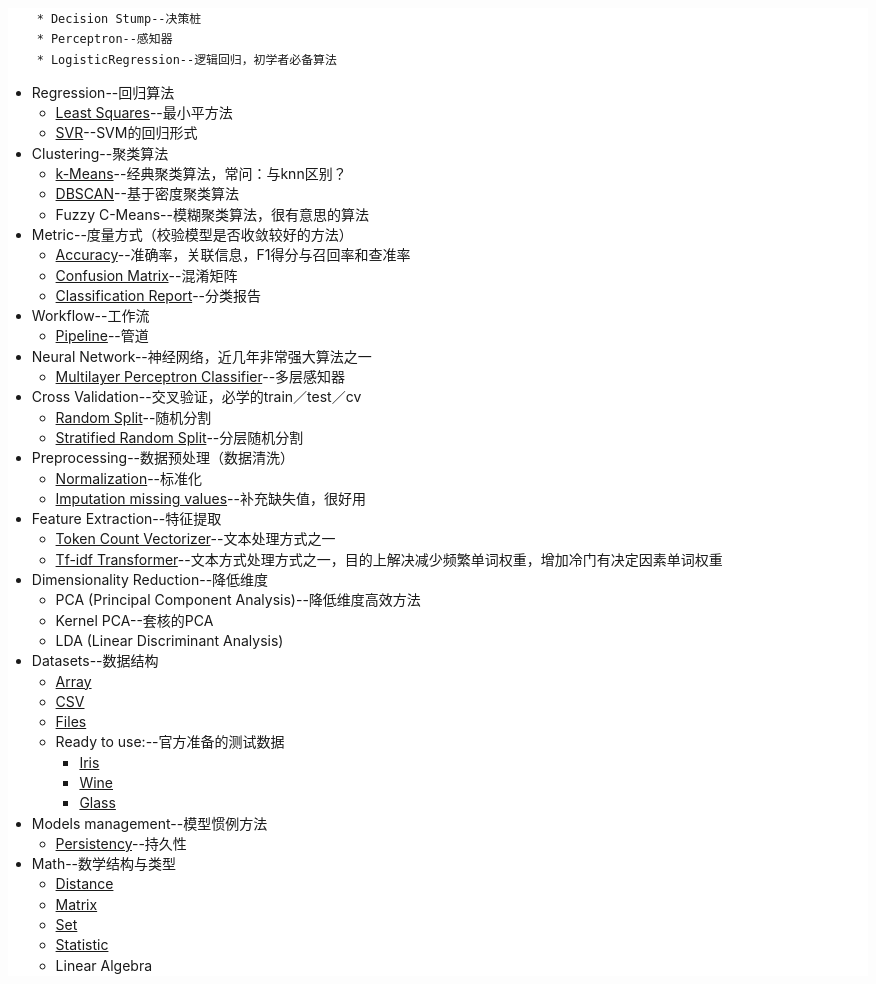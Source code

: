         * Decision Stump--决策桩
        * Perceptron--感知器
        * LogisticRegression--逻辑回归，初学者必备算法
* Regression--回归算法
    * [Least Squares](http://php-ml.readthedocs.io/en/latest/machine-learning/regression/least-squares/)--最小平方法
    * [SVR](http://php-ml.readthedocs.io/en/latest/machine-learning/regression/svr/)--SVM的回归形式
* Clustering--聚类算法
    * [k-Means](http://php-ml.readthedocs.io/en/latest/machine-learning/clustering/k-means/)--经典聚类算法，常问：与knn区别？
    * [DBSCAN](http://php-ml.readthedocs.io/en/latest/machine-learning/clustering/dbscan/)--基于密度聚类算法
    * Fuzzy C-Means--模糊聚类算法，很有意思的算法
* Metric--度量方式（校验模型是否收敛较好的方法）
    * [Accuracy](http://php-ml.readthedocs.io/en/latest/machine-learning/metric/accuracy/)--准确率，关联信息，F1得分与召回率和查准率
    * [Confusion Matrix](http://php-ml.readthedocs.io/en/latest/machine-learning/metric/confusion-matrix/)--混淆矩阵
    * [Classification Report](http://php-ml.readthedocs.io/en/latest/machine-learning/metric/classification-report/)--分类报告
* Workflow--工作流
    * [Pipeline](http://php-ml.readthedocs.io/en/latest/machine-learning/workflow/pipeline)--管道
* Neural Network--神经网络，近几年非常强大算法之一
    * [Multilayer Perceptron Classifier](http://php-ml.readthedocs.io/en/latest/machine-learning/neural-network/multilayer-perceptron-classifier/)--多层感知器
* Cross Validation--交叉验证，必学的train／test／cv
    * [Random Split](http://php-ml.readthedocs.io/en/latest/machine-learning/cross-validation/random-split/)--随机分割
    * [Stratified Random Split](http://php-ml.readthedocs.io/en/latest/machine-learning/cross-validation/stratified-random-split/)--分层随机分割
* Preprocessing--数据预处理（数据清洗）
    * [Normalization](http://php-ml.readthedocs.io/en/latest/machine-learning/preprocessing/normalization/)--标准化
    * [Imputation missing values](http://php-ml.readthedocs.io/en/latest/machine-learning/preprocessing/imputation-missing-values/)--补充缺失值，很好用
* Feature Extraction--特征提取
    * [Token Count Vectorizer](http://php-ml.readthedocs.io/en/latest/machine-learning/feature-extraction/token-count-vectorizer/)--文本处理方式之一
    * [Tf-idf Transformer](http://php-ml.readthedocs.io/en/latest/machine-learning/feature-extraction/tf-idf-transformer/)--文本方式处理方式之一，目的上解决减少频繁单词权重，增加冷门有决定因素单词权重
* Dimensionality Reduction--降低维度
    * PCA (Principal Component Analysis)--降低维度高效方法
    * Kernel PCA--套核的PCA
    * LDA (Linear Discriminant Analysis)
* Datasets--数据结构
    * [Array](http://php-ml.readthedocs.io/en/latest/machine-learning/datasets/array-dataset/)
    * [CSV](http://php-ml.readthedocs.io/en/latest/machine-learning/datasets/csv-dataset/)
    * [Files](http://php-ml.readthedocs.io/en/latest/machine-learning/datasets/files-dataset/)
    * Ready to use:--官方准备的测试数据
        * [Iris](http://php-ml.readthedocs.io/en/latest/machine-learning/datasets/demo/iris/)
        * [Wine](http://php-ml.readthedocs.io/en/latest/machine-learning/datasets/demo/wine/)
        * [Glass](http://php-ml.readthedocs.io/en/latest/machine-learning/datasets/demo/glass/)
* Models management--模型惯例方法
    * [Persistency](http://php-ml.readthedocs.io/en/latest/machine-learning/model-manager/persistency/)--持久性
* Math--数学结构与类型
    * [Distance](http://php-ml.readthedocs.io/en/latest/math/distance/)
    * [Matrix](http://php-ml.readthedocs.io/en/latest/math/matrix/)
    * [Set](http://php-ml.readthedocs.io/en/latest/math/set/)
    * [Statistic](http://php-ml.readthedocs.io/en/latest/math/statistic/)
	* Linear Algebra
